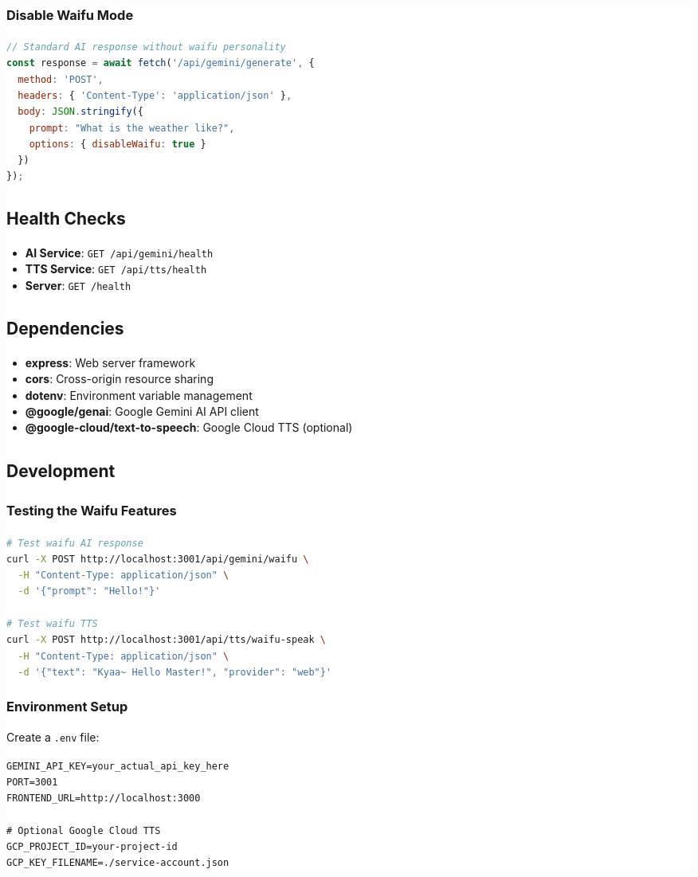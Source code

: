 ### Disable Waifu Mode
```javascript
// Standard AI response without waifu personality
const response = await fetch('/api/gemini/generate', {
  method: 'POST',
  headers: { 'Content-Type': 'application/json' },
  body: JSON.stringify({
    prompt: "What is the weather like?",
    options: { disableWaifu: true }
  })
});
```

## Health Checks

- **AI Service**: `GET /api/gemini/health`
- **TTS Service**: `GET /api/tts/health`
- **Server**: `GET /health`

## Dependencies

- **express**: Web server framework
- **cors**: Cross-origin resource sharing
- **dotenv**: Environment variable management
- **@google/genai**: Google Gemini AI API client
- **@google-cloud/text-to-speech**: Google Cloud TTS (optional)

## Development

### Testing the Waifu Features
```bash
# Test waifu AI response
curl -X POST http://localhost:3001/api/gemini/waifu \
  -H "Content-Type: application/json" \
  -d '{"prompt": "Hello!"}'

# Test waifu TTS
curl -X POST http://localhost:3001/api/tts/waifu-speak \
  -H "Content-Type: application/json" \
  -d '{"text": "Kyaa~ Hello Master!", "provider": "web"}'
```

### Environment Setup
Create a `.env` file:
```env
GEMINI_API_KEY=your_actual_api_key_here
PORT=3001
FRONTEND_URL=http://localhost:3000

# Optional Google Cloud TTS
GCP_PROJECT_ID=your-project-id
GCP_KEY_FILENAME=./service-account.json
```

